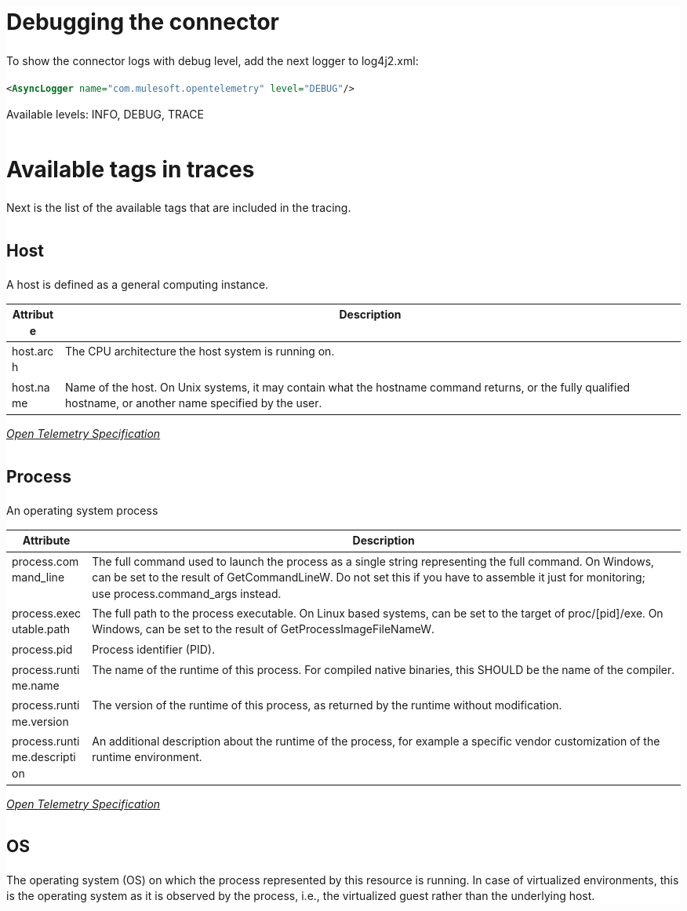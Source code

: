 # Debugging the connector

To show the connector logs with debug level, add the next logger to log4j2.xml:

```xml
<AsyncLogger name="com.mulesoft.opentelemetry" level="DEBUG"/>
```

Available levels: INFO, DEBUG, TRACE

# Available tags in traces

Next is the list of the available tags that are included in the tracing.

## Host

A host is defined as a general computing instance.

| Attribute | Description |
| --- | --- |
| host.arch | The CPU architecture the host system is running on. |
| host.name | Name of the host. On Unix systems, it may contain what the hostname command returns, or the fully qualified hostname, or another name specified by the user. |

[*Open Telemetry Specification*](https://github.com/open-telemetry/opentelemetry-specification/blob/main/specification/resource/semantic_conventions/host.md)

## ****Process****

An operating system process

| Attribute | Description |
| --- | --- |
| process.command_line | The full command used to launch the process as a single string representing the full command. On Windows, can be set to the result of GetCommandLineW. Do not set this if you have to assemble it just for monitoring; use process.command_args instead. |
| process.executable.path | The full path to the process executable. On Linux based systems, can be set to the target of proc/[pid]/exe. On Windows, can be set to the result of GetProcessImageFileNameW. |
| process.pid | Process identifier (PID). |
| process.runtime.name | The name of the runtime of this process. For compiled native binaries, this SHOULD be the name of the compiler. |
| process.runtime.version | The version of the runtime of this process, as returned by the runtime without modification. |
| process.runtime.description | An additional description about the runtime of the process, for example a specific vendor customization of the runtime environment. |

[*Open Telemetry Specification*](https://github.com/open-telemetry/opentelemetry-specification/blob/main/specification/resource/semantic_conventions/process.md)

## OS

The operating system (OS) on which the process represented by this resource is running. In case of virtualized environments, this is the operating system as it is observed by the process, i.e., the virtualized guest rather than the underlying host.
